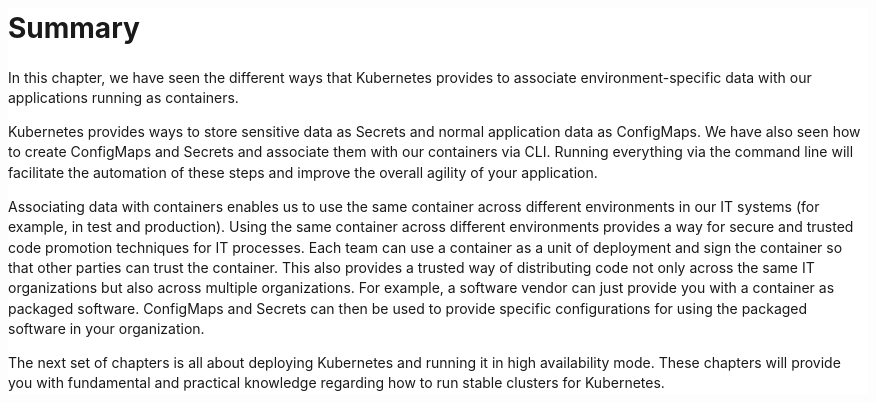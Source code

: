 



Summary
=======


In this chapter, we have seen the different ways that Kubernetes
provides to associate environment-specific data with our applications
running as containers.

Kubernetes provides ways to store sensitive data as Secrets and normal
application data as ConfigMaps. We have also seen how to create
ConfigMaps and Secrets and associate them with our containers via CLI.
Running everything via the command line will facilitate the automation
of these steps and improve the overall agility of your application.

Associating data with containers enables us to use the same container
across different environments in our IT systems (for example, in test
and production). Using the same container across different environments
provides a way for secure and trusted code promotion techniques for IT
processes. Each team can use a container as a unit of deployment and
sign the container so that other parties can trust the container. This
also provides a trusted way of distributing code not only across the
same IT organizations but also across multiple organizations. For
example, a software vendor can just provide you with a container as
packaged software. ConfigMaps and Secrets can then be used to provide
specific configurations for using the packaged software in your
organization.

The next set of chapters is all about deploying Kubernetes and running
it in high availability mode. These chapters will provide you with
fundamental and practical knowledge regarding how to run stable clusters
for Kubernetes.
